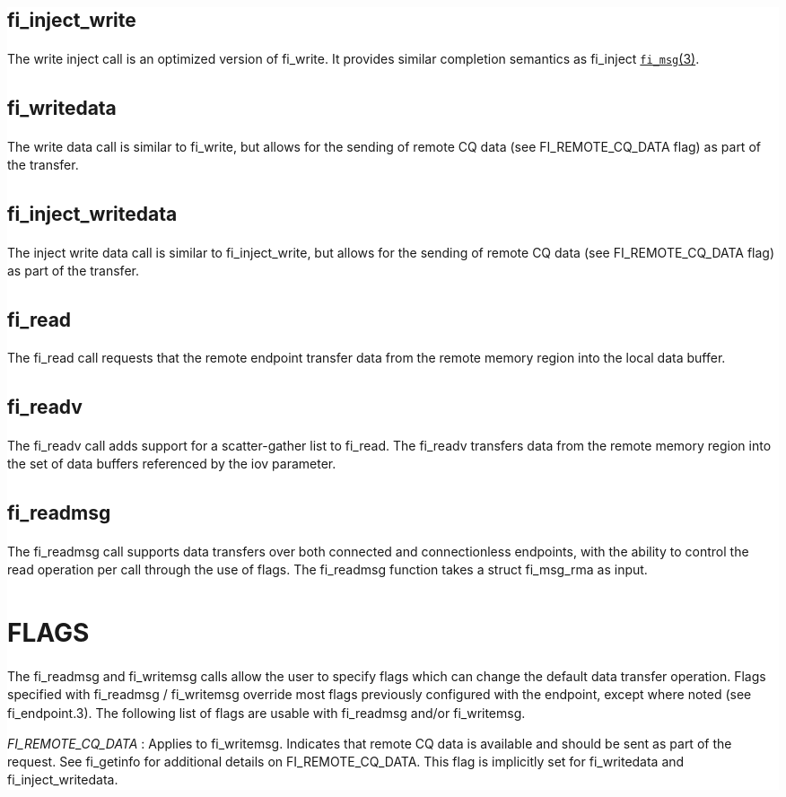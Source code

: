 
## fi_inject_write

The write inject call is an optimized version of fi_write.  It provides
similar completion semantics as fi_inject [`fi_msg`(3)](fi_msg.3.html).

## fi_writedata

The write data call is similar to fi_write, but allows for the sending
of remote CQ data (see FI_REMOTE_CQ_DATA flag) as part of the
transfer.

## fi_inject_writedata

The inject write data call is similar to fi_inject_write, but allows for the sending
of remote CQ data (see FI_REMOTE_CQ_DATA flag) as part of the
transfer.

## fi_read

The fi_read call requests that the remote endpoint transfer data from
the remote memory region into the local data buffer.

## fi_readv

The fi_readv call adds support for a scatter-gather list to fi_read.
The fi_readv transfers data from the remote memory region into
the set of data buffers referenced by the iov parameter.

## fi_readmsg

The fi_readmsg call supports data transfers over both connected and
connectionless endpoints, with the ability to control the read operation
per call through the use of flags.  The fi_readmsg function takes a
struct fi_msg_rma as input.

# FLAGS

The fi_readmsg and fi_writemsg calls allow the user to specify flags
which can change the default data transfer operation.  Flags specified
with fi_readmsg / fi_writemsg override most flags previously
configured with the endpoint, except where noted (see fi_endpoint.3).
The following list of flags are usable with fi_readmsg and/or
fi_writemsg.

*FI_REMOTE_CQ_DATA*
: Applies to fi_writemsg.  Indicates that remote CQ data is available
  and should be sent as part of the request.  See fi_getinfo for
  additional details on FI_REMOTE_CQ_DATA.  This flag is implicitly
  set for fi_writedata and fi_inject_writedata.
